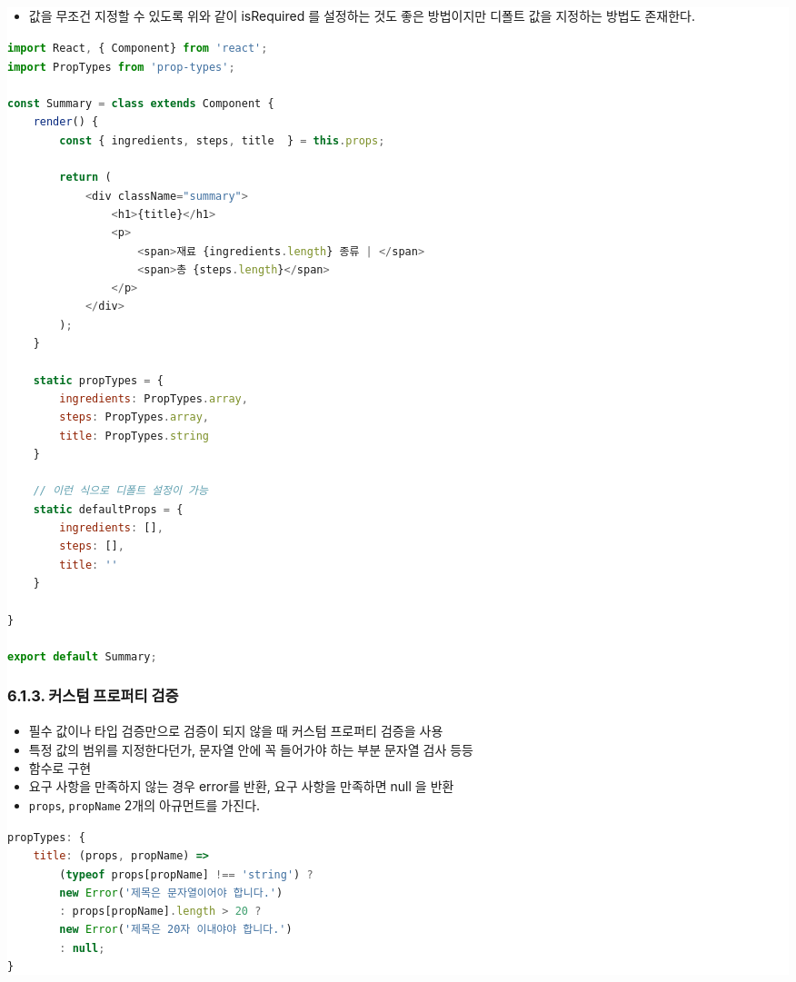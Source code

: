 * 값을 무조건 지정할 수 있도록 위와 같이 isRequired 를 설정하는 것도 좋은 방법이지만 디폴트 값을 지정하는 방법도 존재한다.

```javascript
import React, { Component} from 'react';
import PropTypes from 'prop-types';

const Summary = class extends Component {
    render() {
        const { ingredients, steps, title  } = this.props;

        return (
            <div className="summary">
                <h1>{title}</h1>
                <p>
                    <span>재료 {ingredients.length} 종류 | </span>
                    <span>총 {steps.length}</span>
                </p>
            </div>
        );
    }

    static propTypes = {
        ingredients: PropTypes.array,
        steps: PropTypes.array,
        title: PropTypes.string
    }

    // 이런 식으로 디폴트 설정이 가능
    static defaultProps = {
        ingredients: [],
        steps: [],
        title: ''
    }
    
}

export default Summary;
```

### 6.1.3. 커스텀 프로퍼티 검증

* 필수 값이나 타입 검증만으로 검증이 되지 않을 때 커스텀 프로퍼티 검증을 사용
* 특정 값의 범위를 지정한다던가, 문자열 안에 꼭 들어가야 하는 부분 문자열 검사 등등
* 함수로 구현
* 요구 사항을 만족하지 않는 경우 error를 반환, 요구 사항을 만족하면 null 을 반환
* `props`, `propName` 2개의 아규먼트를 가진다.

```javascript
propTypes: {
    title: (props, propName) => 
        (typeof props[propName] !== 'string') ? 
        new Error('제목은 문자열이어야 합니다.') 
        : props[propName].length > 20 ? 
        new Error('제목은 20자 이내야야 합니다.') 
        : null;
}
```
